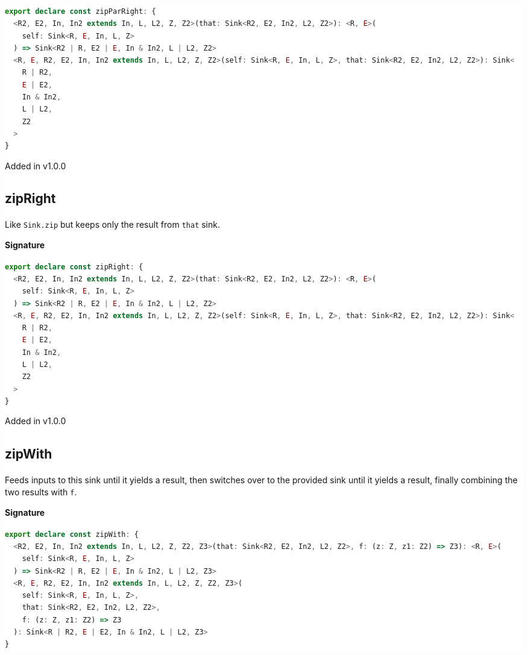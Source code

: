 ```ts
export declare const zipParRight: {
  <R2, E2, In, In2 extends In, L, L2, Z, Z2>(that: Sink<R2, E2, In2, L2, Z2>): <R, E>(
    self: Sink<R, E, In, L, Z>
  ) => Sink<R2 | R, E2 | E, In & In2, L | L2, Z2>
  <R, E, R2, E2, In, In2 extends In, L, L2, Z, Z2>(self: Sink<R, E, In, L, Z>, that: Sink<R2, E2, In2, L2, Z2>): Sink<
    R | R2,
    E | E2,
    In & In2,
    L | L2,
    Z2
  >
}
```

Added in v1.0.0

## zipRight

Like `Sink.zip` but keeps only the result from `that` sink.

**Signature**

```ts
export declare const zipRight: {
  <R2, E2, In, In2 extends In, L, L2, Z, Z2>(that: Sink<R2, E2, In2, L2, Z2>): <R, E>(
    self: Sink<R, E, In, L, Z>
  ) => Sink<R2 | R, E2 | E, In & In2, L | L2, Z2>
  <R, E, R2, E2, In, In2 extends In, L, L2, Z, Z2>(self: Sink<R, E, In, L, Z>, that: Sink<R2, E2, In2, L2, Z2>): Sink<
    R | R2,
    E | E2,
    In & In2,
    L | L2,
    Z2
  >
}
```

Added in v1.0.0

## zipWith

Feeds inputs to this sink until it yields a result, then switches over to
the provided sink until it yields a result, finally combining the two
results with `f`.

**Signature**

```ts
export declare const zipWith: {
  <R2, E2, In, In2 extends In, L, L2, Z, Z2, Z3>(that: Sink<R2, E2, In2, L2, Z2>, f: (z: Z, z1: Z2) => Z3): <R, E>(
    self: Sink<R, E, In, L, Z>
  ) => Sink<R2 | R, E2 | E, In & In2, L | L2, Z3>
  <R, E, R2, E2, In, In2 extends In, L, L2, Z, Z2, Z3>(
    self: Sink<R, E, In, L, Z>,
    that: Sink<R2, E2, In2, L2, Z2>,
    f: (z: Z, z1: Z2) => Z3
  ): Sink<R | R2, E | E2, In & In2, L | L2, Z3>
}
```
